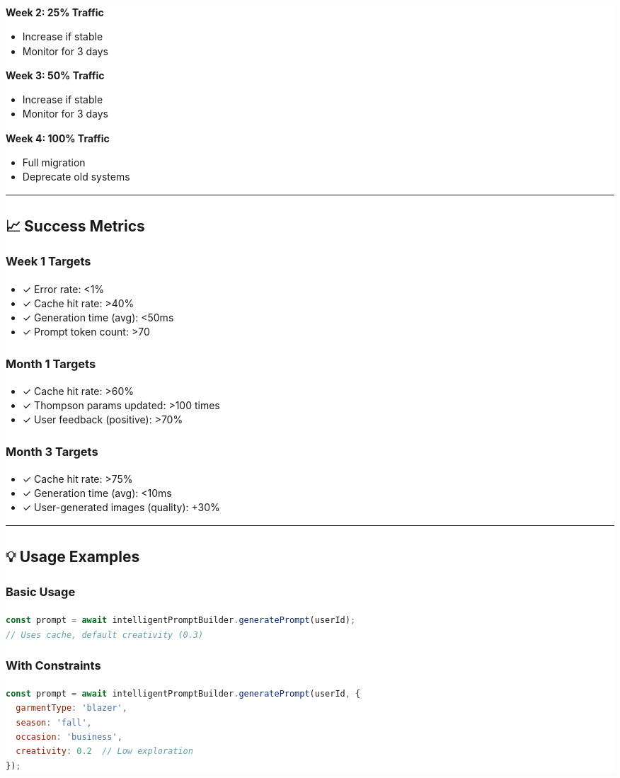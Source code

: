 **Week 2: 25% Traffic**
- Increase if stable
- Monitor for 3 days

**Week 3: 50% Traffic**
- Increase if stable
- Monitor for 3 days

**Week 4: 100% Traffic**
- Full migration
- Deprecate old systems

---

## 📈 Success Metrics

### Week 1 Targets
- ✓ Error rate: <1%
- ✓ Cache hit rate: >40%
- ✓ Generation time (avg): <50ms
- ✓ Prompt token count: >70

### Month 1 Targets
- ✓ Cache hit rate: >60%
- ✓ Thompson params updated: >100 times
- ✓ User feedback (positive): >70%

### Month 3 Targets
- ✓ Cache hit rate: >75%
- ✓ Generation time (avg): <10ms
- ✓ User-generated images (quality): +30%

---

## 💡 Usage Examples

### Basic Usage
```javascript
const prompt = await intelligentPromptBuilder.generatePrompt(userId);
// Uses cache, default creativity (0.3)
```

### With Constraints
```javascript
const prompt = await intelligentPromptBuilder.generatePrompt(userId, {
  garmentType: 'blazer',
  season: 'fall',
  occasion: 'business',
  creativity: 0.2  // Low exploration
});
```
